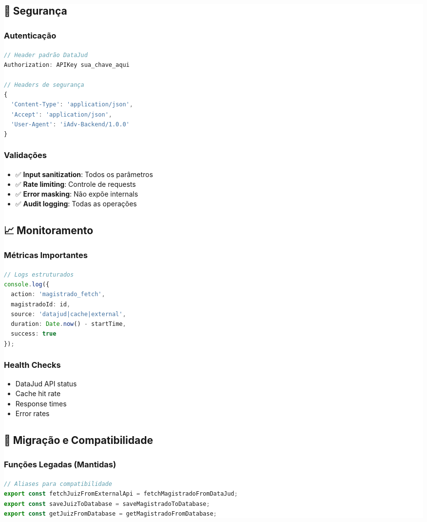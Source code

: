 ## 🔐 Segurança

### Autenticação

```typescript
// Header padrão DataJud
Authorization: APIKey sua_chave_aqui

// Headers de segurança
{
  'Content-Type': 'application/json',
  'Accept': 'application/json',
  'User-Agent': 'iAdv-Backend/1.0.0'
}
```

### Validações

- ✅ **Input sanitization**: Todos os parâmetros
- ✅ **Rate limiting**: Controle de requests
- ✅ **Error masking**: Não expõe internals
- ✅ **Audit logging**: Todas as operações

## 📈 Monitoramento

### Métricas Importantes

```typescript
// Logs estruturados
console.log({
  action: 'magistrado_fetch',
  magistradoId: id,
  source: 'datajud|cache|external',
  duration: Date.now() - startTime,
  success: true
});
```

### Health Checks

- DataJud API status
- Cache hit rate
- Response times
- Error rates

## 🔄 Migração e Compatibilidade

### Funções Legadas (Mantidas)

```typescript
// Aliases para compatibilidade
export const fetchJuizFromExternalApi = fetchMagistradoFromDataJud;
export const saveJuizToDatabase = saveMagistradoToDatabase;
export const getJuizFromDatabase = getMagistradoFromDatabase;
```
